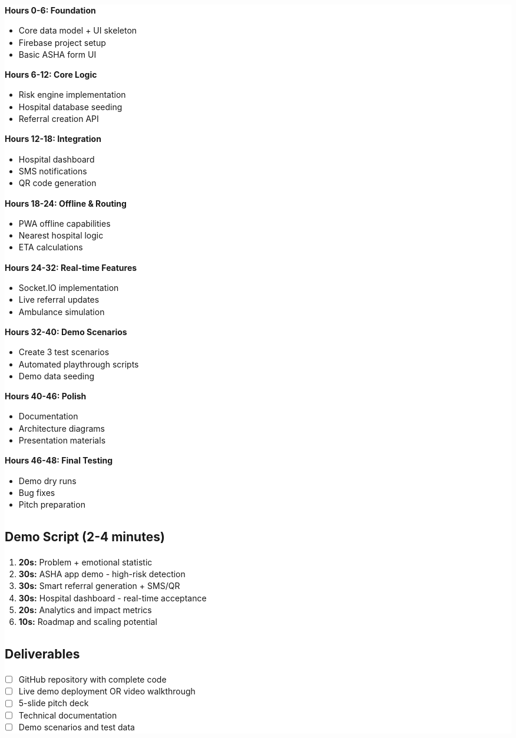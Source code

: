 **Hours 0-6: Foundation**
- Core data model + UI skeleton
- Firebase project setup
- Basic ASHA form UI

**Hours 6-12: Core Logic**
- Risk engine implementation
- Hospital database seeding
- Referral creation API

**Hours 12-18: Integration**
- Hospital dashboard
- SMS notifications
- QR code generation

**Hours 18-24: Offline & Routing**
- PWA offline capabilities
- Nearest hospital logic
- ETA calculations

**Hours 24-32: Real-time Features**
- Socket.IO implementation
- Live referral updates
- Ambulance simulation

**Hours 32-40: Demo Scenarios**
- Create 3 test scenarios
- Automated playthrough scripts
- Demo data seeding

**Hours 40-46: Polish**
- Documentation
- Architecture diagrams
- Presentation materials

**Hours 46-48: Final Testing**
- Demo dry runs
- Bug fixes
- Pitch preparation

## Demo Script (2-4 minutes)

1. **20s:** Problem + emotional statistic
2. **30s:** ASHA app demo - high-risk detection
3. **30s:** Smart referral generation + SMS/QR
4. **30s:** Hospital dashboard - real-time acceptance
5. **20s:** Analytics and impact metrics
6. **10s:** Roadmap and scaling potential

## Deliverables

- [ ] GitHub repository with complete code
- [ ] Live demo deployment OR video walkthrough
- [ ] 5-slide pitch deck
- [ ] Technical documentation
- [ ] Demo scenarios and test data
